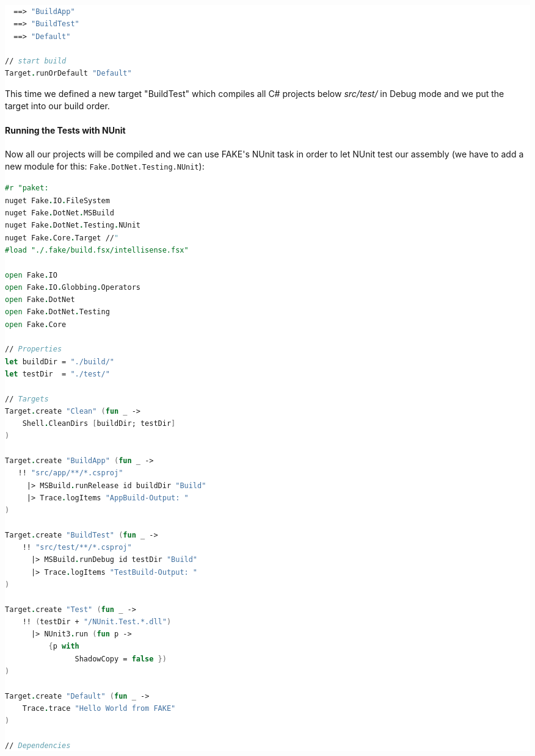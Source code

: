 ```fsharp
  ==> "BuildApp"
  ==> "BuildTest"
  ==> "Default"

// start build
Target.runOrDefault "Default"
```

This time we defined a new target "BuildTest" which compiles all C# projects below *src/test/* in Debug mode and we put
the target into our build order.

#### Running the Tests with NUnit

Now all our projects will be compiled and we can use FAKE's NUnit task in order to let NUnit test our assembly (we have
to add a new module for this: `Fake.DotNet.Testing.NUnit`):

```fsharp
#r "paket:
nuget Fake.IO.FileSystem
nuget Fake.DotNet.MSBuild
nuget Fake.DotNet.Testing.NUnit
nuget Fake.Core.Target //"
#load "./.fake/build.fsx/intellisense.fsx"

open Fake.IO
open Fake.IO.Globbing.Operators
open Fake.DotNet
open Fake.DotNet.Testing
open Fake.Core

// Properties
let buildDir = "./build/"
let testDir  = "./test/"

// Targets
Target.create "Clean" (fun _ ->
    Shell.CleanDirs [buildDir; testDir]
)

Target.create "BuildApp" (fun _ ->
   !! "src/app/**/*.csproj"
     |> MSBuild.runRelease id buildDir "Build"
     |> Trace.logItems "AppBuild-Output: "
)

Target.create "BuildTest" (fun _ ->
    !! "src/test/**/*.csproj"
      |> MSBuild.runDebug id testDir "Build"
      |> Trace.logItems "TestBuild-Output: "
)

Target.create "Test" (fun _ ->
    !! (testDir + "/NUnit.Test.*.dll")
      |> NUnit3.run (fun p ->
          {p with
                ShadowCopy = false })
)

Target.create "Default" (fun _ ->
    Trace.trace "Hello World from FAKE"
)

// Dependencies
```